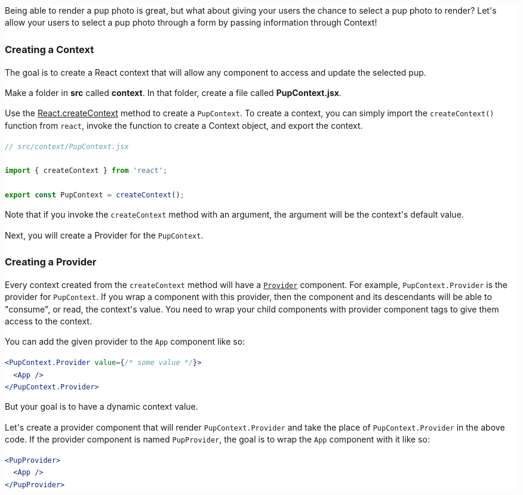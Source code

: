Being able to render a pup photo is great, but what about giving your users the
chance to select a pup photo to render? Let's allow your users to select a pup
photo through a form by passing information through Context!

### Creating a Context

The goal is to create a React context that will allow any component to access
and update the selected pup.

Make a folder in __src__ called __context__. In that folder, create a file
called __PupContext.jsx__.

Use the [React.createContext] method to create a `PupContext`. To create a
context, you can simply import the `createContext()` function from `react`,
invoke the function to create a Context object, and export the context.

```jsx
// src/context/PupContext.jsx

import { createContext } from 'react';

export const PupContext = createContext();
```

Note that if you invoke the `createContext` method with an argument, the
argument will be the context's default value.

Next, you will create a Provider for the `PupContext`.

### Creating a Provider

Every context created from the `createContext` method will have a [`Provider`]
component. For example, `PupContext.Provider` is the provider for `PupContext`.
If you wrap a component with this provider, then the component and its
descendants will be able to "consume", or read, the context's value. You need to
wrap your child components with provider component tags to give them access to
the context.

You can add the given provider to the `App` component like so:

```jsx
<PupContext.Provider value={/* some value */}>
  <App />
</PupContext.Provider>
```

But your goal is to have a dynamic context value.

Let's create a provider component that will render `PupContext.Provider` and
take the place of `PupContext.Provider` in the above code. If the provider
component is named `PupProvider`, the goal is to wrap the `App` component with
it like so:

```jsx
<PupProvider>
  <App />
</PupProvider>
```


[React Context]: https://react.dev/learn/passing-data-deeply-with-context
[React.createContext]: https://react.dev/learn/passing-data-deeply-with-context#step-1-create-the-context
[`useContext`]: https://react.dev/reference/react/useContext
[`Provider`]: https://react.dev/reference/react/createContext#provider